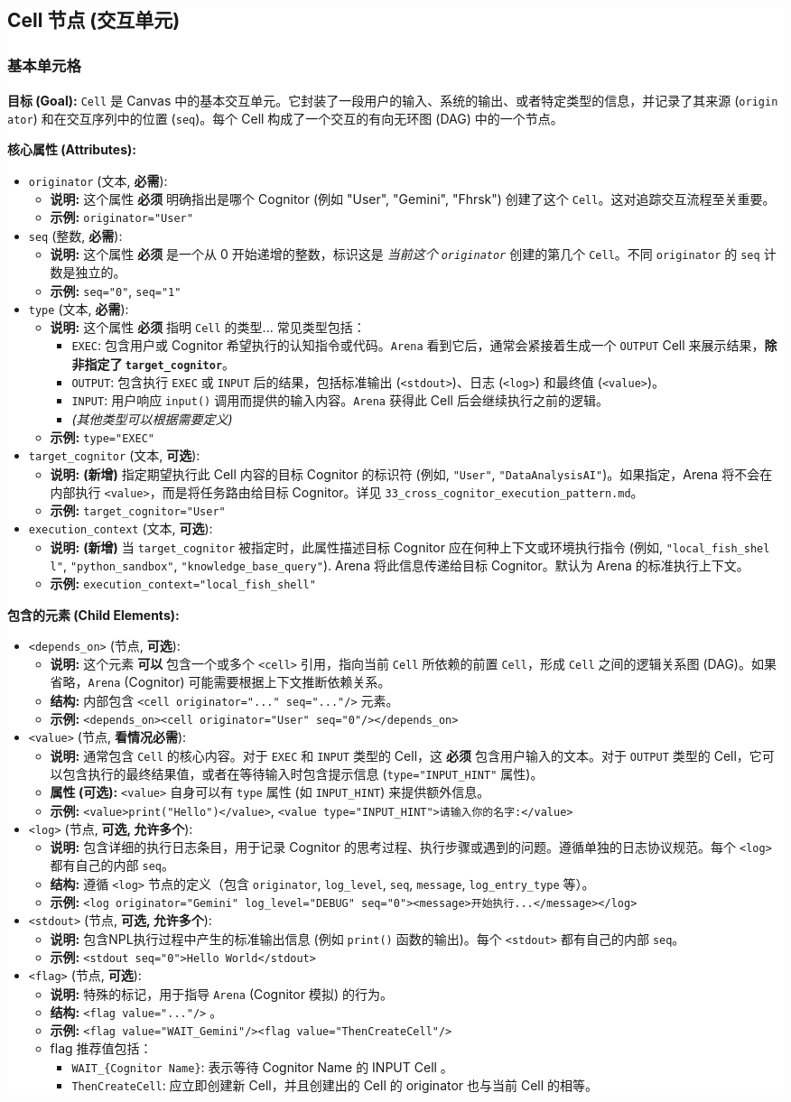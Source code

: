 ## Cell 节点 (交互单元)
### 基本单元格
**目标 (Goal):**
`Cell` 是 Canvas 中的基本交互单元。它封装了一段用户的输入、系统的输出、或者特定类型的信息，并记录了其来源 (`originator`) 和在交互序列中的位置 (`seq`)。每个 Cell 构成了一个交互的有向无环图 (DAG) 中的一个节点。

**核心属性 (Attributes):**
*   `originator` (文本, **必需**):
    *   **说明:** 这个属性 **必须** 明确指出是哪个 Cognitor (例如 "User", "Gemini", "Fhrsk") 创建了这个 `Cell`。这对追踪交互流程至关重要。
    *   **示例:** `originator="User"`
*   `seq` (整数, **必需**):
    *   **说明:** 这个属性 **必须** 是一个从 0 开始递增的整数，标识这是 *当前这个 `originator`* 创建的第几个 `Cell`。不同 `originator` 的 `seq` 计数是独立的。
    *   **示例:** `seq="0"`, `seq="1"`
*   `type` (文本, **必需**):
    *   **说明:** 这个属性 **必须** 指明 `Cell` 的类型... 常见类型包括：
        *   `EXEC`: 包含用户或 Cognitor 希望执行的认知指令或代码。`Arena` 看到它后，通常会紧接着生成一个 `OUTPUT` Cell 来展示结果，**除非指定了 `target_cognitor`**。
        *   `OUTPUT`: 包含执行 `EXEC` 或 `INPUT` 后的结果，包括标准输出 (`<stdout>`)、日志 (`<log>`) 和最终值 (`<value>`)。
        *   `INPUT`: 用户响应 `input()` 调用而提供的输入内容。`Arena` 获得此 Cell 后会继续执行之前的逻辑。
        *   *(其他类型可以根据需要定义)*
    *   **示例:** `type="EXEC"`
*   `target_cognitor` (文本, **可选**):
    *   **说明:** **(新增)** 指定期望执行此 Cell 内容的目标 Cognitor 的标识符 (例如, `"User"`, `"DataAnalysisAI"`)。如果指定，Arena 将不会在内部执行 `<value>`，而是将任务路由给目标 Cognitor。详见 `33_cross_cognitor_execution_pattern.md`。
    *   **示例:** `target_cognitor="User"`
*   `execution_context` (文本, **可选**):
    *   **说明:** **(新增)** 当 `target_cognitor` 被指定时，此属性描述目标 Cognitor 应在何种上下文或环境执行指令 (例如, `"local_fish_shell"`, `"python_sandbox"`, `"knowledge_base_query"`). Arena 将此信息传递给目标 Cognitor。默认为 Arena 的标准执行上下文。
    *   **示例:** `execution_context="local_fish_shell"`

**包含的元素 (Child Elements):**

*   `<depends_on>` (节点, **可选**):
    *   **说明:**  这个元素 **可以** 包含一个或多个 `<cell>` 引用，指向当前 `Cell` 所依赖的前置 `Cell`，形成 `Cell` 之间的逻辑关系图 (DAG)。如果省略，`Arena` (Cognitor) 可能需要根据上下文推断依赖关系。
    *   **结构:** 内部包含 `<cell originator="..." seq="..."/>` 元素。
    *   **示例:** `<depends_on><cell originator="User" seq="0"/></depends_on>`
*   `<value>` (节点, **看情况必需**):
    *   **说明:** 通常包含 `Cell` 的核心内容。对于 `EXEC` 和 `INPUT` 类型的 Cell，这 **必须** 包含用户输入的文本。对于 `OUTPUT` 类型的 Cell，它可以包含执行的最终结果值，或者在等待输入时包含提示信息 (`type="INPUT_HINT"` 属性)。
    *   **属性 (可选):** `<value>` 自身可以有 `type` 属性 (如 `INPUT_HINT`) 来提供额外信息。
    *   **示例:** `<value>print("Hello")</value>`, `<value type="INPUT_HINT">请输入你的名字:</value>`
*   `<log>` (节点, **可选, 允许多个**):
    *   **说明:** 包含详细的执行日志条目，用于记录 Cognitor 的思考过程、执行步骤或遇到的问题。遵循单独的日志协议规范。每个 `<log>` 都有自己的内部 `seq`。
    *   **结构:** 遵循 `<log>` 节点的定义（包含 `originator`, `log_level`, `seq`, `message`, `log_entry_type` 等）。
    *   **示例:** `<log originator="Gemini" log_level="DEBUG" seq="0"><message>开始执行...</message></log>`
*   `<stdout>` (节点, **可选, 允许多个**):
    *   **说明:** 包含NPL执行过程中产生的标准输出信息 (例如 `print()` 函数的输出)。每个 `<stdout>` 都有自己的内部 `seq`。
    *   **示例:** `<stdout seq="0">Hello World</stdout>`
*   `<flag>` (节点, **可选**):
    *   **说明:** 特殊的标记，用于指导 `Arena` (Cognitor 模拟) 的行为。
    *   **结构:** `<flag value="..."/>` 。
    *   **示例:** `<flag value="WAIT_Gemini"/><flag value="ThenCreateCell"/>`
    * flag 推荐值包括：
		* `WAIT_{Cognitor Name}`: 表示等待 Cognitor Name 的 INPUT Cell 。
		* `ThenCreateCell`: 应立即创建新 Cell，并且创建出的 Cell 的 originator 也与当前 Cell 的相等。
